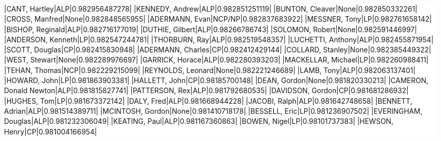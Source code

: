 |CANT, Hartley|ALP|0.982956487278|
|KENNEDY, Andrew|ALP|0.982851251119|
|BUNTON, Cleaver|None|0.982850332261|
|CROSS, Manfred|None|0.982848565955|
|ADERMANN, Evan|NCP/NP|0.982837683922|
|MESSNER, Tony|LP|0.982761658142|
|BISHOP, Reginald|ALP|0.982716177019|
|DUTHIE, Gilbert|ALP|0.98266786743|
|SOLOMON, Robert|None|0.982591446997|
|ANDERSON, Kenneth|LP|0.982547244781|
|THORBURN, Ray|ALP|0.982519548357|
|LUCHETTI, Anthony|ALP|0.982455871954|
|SCOTT, Douglas|CP|0.982415830948|
|ADERMANN, Charles|CP|0.982412429144|
|COLLARD, Stanley|None|0.982385449322|
|WEST, Stewart|None|0.982289976697|
|GARRICK, Horace|ALP|0.982280393203|
|MACKELLAR, Michael|LP|0.982260988411|
|TEHAN, Thomas|NCP|0.982229215099|
|REYNOLDS, Leonard|None|0.982221246689|
|LAMB, Tony|ALP|0.982063137401|
|HOWARD, John|LP|0.981863903381|
|HALLETT, John|CP|0.98185700148|
|DEAN, Gordon|None|0.981820330213|
|CAMERON, Donald Newton|ALP|0.981815827741|
|PATTERSON, Rex|ALP|0.981792680535|
|DAVIDSON, Gordon|CP|0.981681286932|
|HUGHES, Tom|LP|0.981673372142|
|DALY, Fred|ALP|0.981668944228|
|JACOBI, Ralph|ALP|0.981642748658|
|BENNETT, Adrian|ALP|0.981514389711|
|MCINTOSH, Gordon|None|0.981410718178|
|BESSELL, Eric|LP|0.981236907502|
|EVERINGHAM, Douglas|ALP|0.981232306049|
|KEATING, Paul|ALP|0.981167360863|
|BOWEN, Nigel|LP|0.98101737383|
|HEWSON, Henry|CP|0.981004166954|